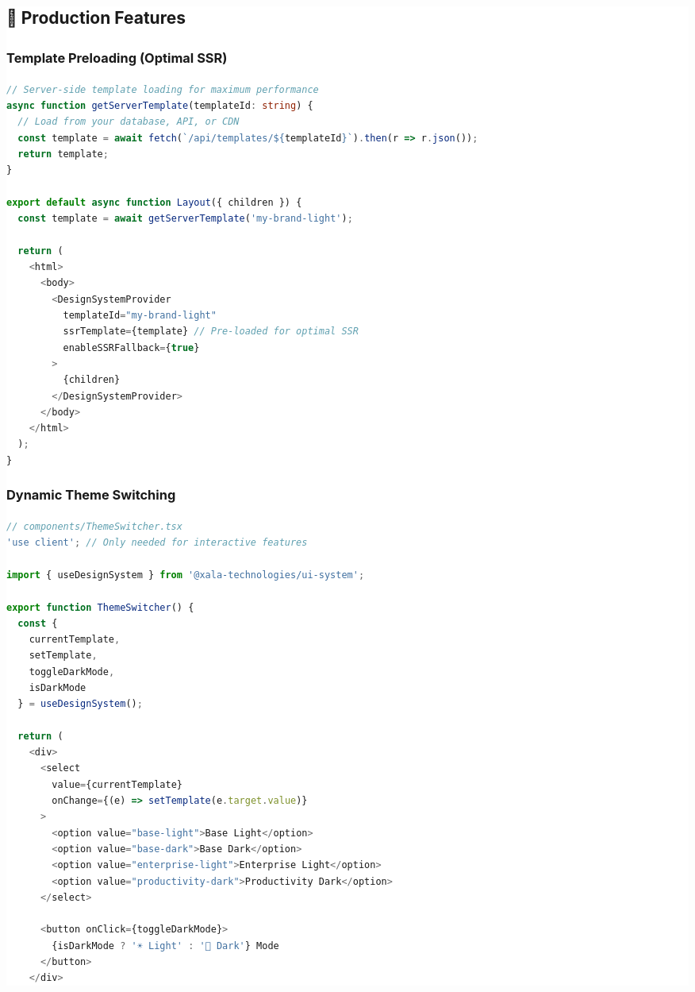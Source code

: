 ## 🎯 **Production Features**

### **Template Preloading (Optimal SSR)**

```typescript
// Server-side template loading for maximum performance
async function getServerTemplate(templateId: string) {
  // Load from your database, API, or CDN
  const template = await fetch(`/api/templates/${templateId}`).then(r => r.json());
  return template;
}

export default async function Layout({ children }) {
  const template = await getServerTemplate('my-brand-light');

  return (
    <html>
      <body>
        <DesignSystemProvider
          templateId="my-brand-light"
          ssrTemplate={template} // Pre-loaded for optimal SSR
          enableSSRFallback={true}
        >
          {children}
        </DesignSystemProvider>
      </body>
    </html>
  );
}
```

### **Dynamic Theme Switching**

```typescript
// components/ThemeSwitcher.tsx
'use client'; // Only needed for interactive features

import { useDesignSystem } from '@xala-technologies/ui-system';

export function ThemeSwitcher() {
  const {
    currentTemplate,
    setTemplate,
    toggleDarkMode,
    isDarkMode
  } = useDesignSystem();

  return (
    <div>
      <select
        value={currentTemplate}
        onChange={(e) => setTemplate(e.target.value)}
      >
        <option value="base-light">Base Light</option>
        <option value="base-dark">Base Dark</option>
        <option value="enterprise-light">Enterprise Light</option>
        <option value="productivity-dark">Productivity Dark</option>
      </select>

      <button onClick={toggleDarkMode}>
        {isDarkMode ? '☀️ Light' : '🌙 Dark'} Mode
      </button>
    </div>
```